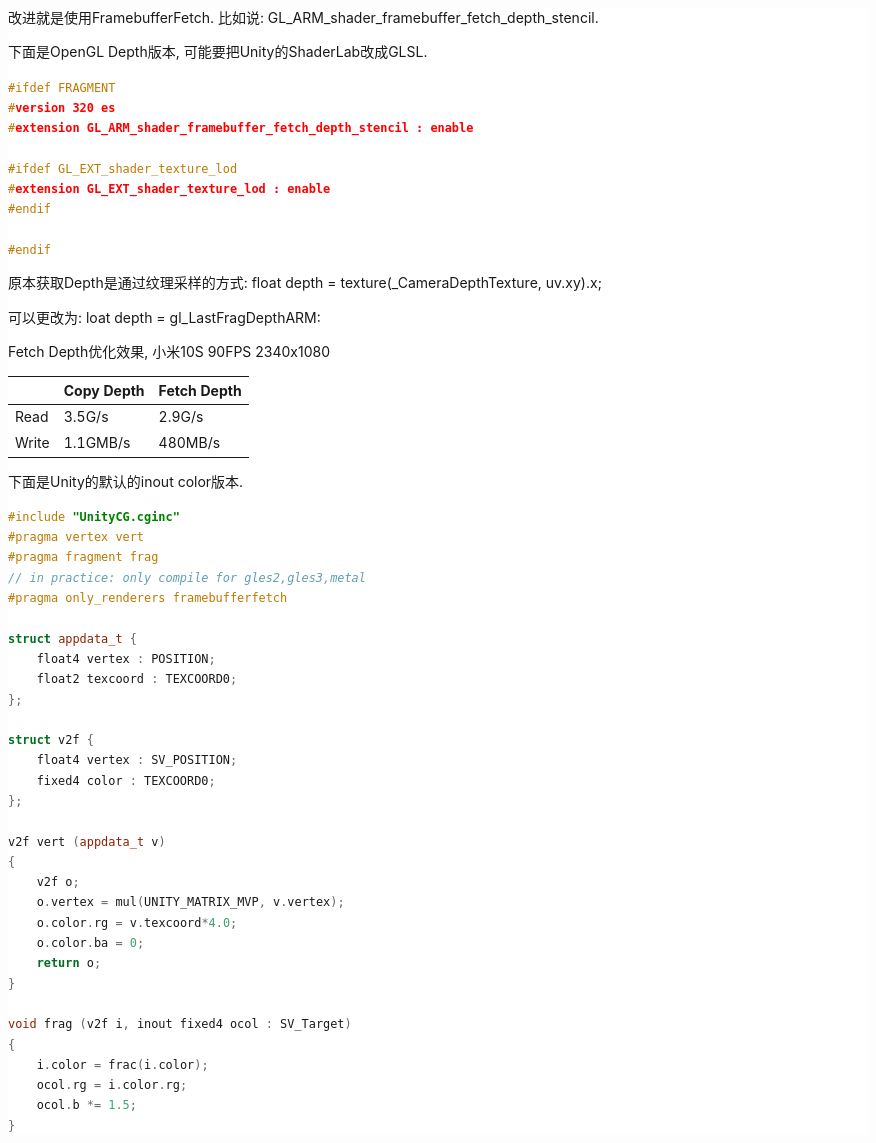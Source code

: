   改进就是使用FramebufferFetch. 比如说: GL_ARM_shader_framebuffer_fetch_depth_stencil.

下面是OpenGL Depth版本, 可能要把Unity的ShaderLab改成GLSL.

```C++
#ifdef FRAGMENT
#version 320 es
#extension GL_ARM_shader_framebuffer_fetch_depth_stencil : enable

#ifdef GL_EXT_shader_texture_lod
#extension GL_EXT_shader_texture_lod : enable
#endif

#endif
```

原本获取Depth是通过纹理采样的方式: float depth = texture(_CameraDepthTexture, uv.xy).x;

可以更改为: loat depth = gl_LastFragDepthARM:

Fetch Depth优化效果, 小米10S 90FPS 2340x1080

| |Copy Depth|Fetch Depth|
|-|-|-|
|Read|3.5G/s|2.9G/s|
|Write|1.1GMB/s|480MB/s|

下面是Unity的默认的inout color版本.

```C++
#include "UnityCG.cginc"
#pragma vertex vert
#pragma fragment frag
// in practice: only compile for gles2,gles3,metal
#pragma only_renderers framebufferfetch

struct appdata_t {
    float4 vertex : POSITION;
    float2 texcoord : TEXCOORD0;
};

struct v2f {
    float4 vertex : SV_POSITION;
    fixed4 color : TEXCOORD0;
};

v2f vert (appdata_t v)
{
    v2f o;
    o.vertex = mul(UNITY_MATRIX_MVP, v.vertex);
    o.color.rg = v.texcoord*4.0;
    o.color.ba = 0;
    return o;
}

void frag (v2f i, inout fixed4 ocol : SV_Target)
{
    i.color = frac(i.color);
    ocol.rg = i.color.rg;
    ocol.b *= 1.5;
}
```
